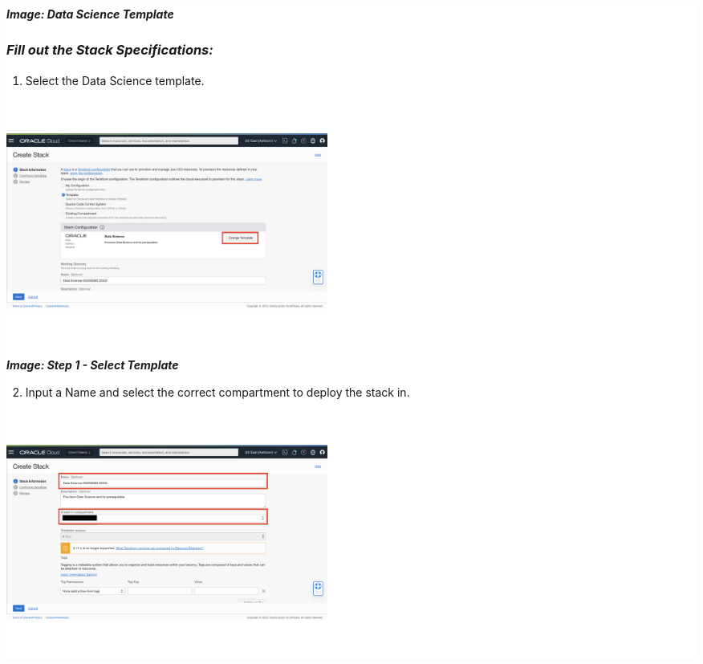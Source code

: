 ***Image: Data Science Template***

### ***Fill out the Stack Specifications:***

1. Select the Data Science template.

<img src="https://github.com/nicktoscano/tutorials/blob/main/assets/Launch_a_Data_Science%20_Environment_on_Oracle_Cloud_Infrastructure/image4a.png" width="400" height="300">

***Image: Step 1 - Select Template***

2. Input a Name and select the correct compartment to deploy the stack in.

<img src="https://github.com/nicktoscano/tutorials/blob/main/assets/Launch_a_Data_Science%20_Environment_on_Oracle_Cloud_Infrastructure/image4b.png" width="400" height="300">
